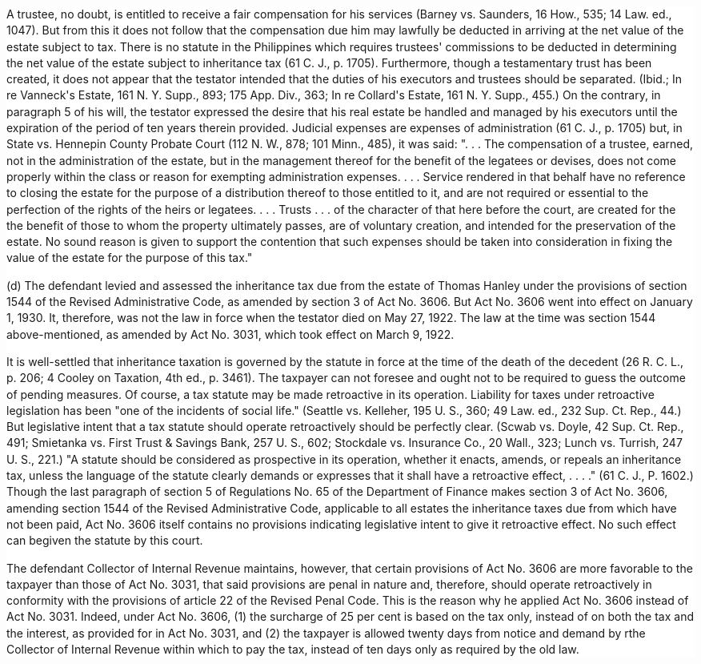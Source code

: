 A trustee, no doubt, is entitled to receive a fair compensation for his services (Barney vs. Saunders, 16 How., 535; 14 Law. ed., 1047). But from this it does not follow that the compensation due him may lawfully be deducted in arriving at the net value of the estate subject to tax. There is no statute in the Philippines which requires trustees' commissions to be deducted in determining the net value of the estate subject to inheritance tax (61 C. J., p. 1705). Furthermore, though a testamentary trust has been created, it does not appear that the testator intended that the duties of his executors and trustees should be separated. (Ibid.; In re Vanneck's Estate, 161 N. Y. Supp., 893; 175 App. Div., 363; In re Collard's Estate, 161 N. Y. Supp., 455.) On the contrary, in paragraph 5 of his will, the testator expressed the desire that his real estate be handled and managed by his executors until the expiration of the period of ten years therein provided. Judicial expenses are expenses of administration (61 C. J., p. 1705) but, in State vs. Hennepin County Probate Court (112 N. W., 878; 101 Minn., 485), it was said: ". . . The compensation of a trustee, earned, not in the administration of the estate, but in the management thereof for the benefit of the legatees or devises, does not come properly within the class or reason for exempting administration expenses. . . . Service rendered in that behalf have no reference to closing the estate for the purpose of a distribution thereof to those entitled to it, and are not required or essential to the perfection of the rights of the heirs or legatees. . . . Trusts . . . of the character of that here before the court, are created for the the benefit of those to whom the property ultimately passes, are of voluntary creation, and intended for the preservation of the estate. No sound reason is given to support the contention that such expenses should be taken into consideration in fixing the value of the estate for the purpose of this tax."

  

(d) The defendant levied and assessed the inheritance tax due from the estate of Thomas Hanley under the provisions of section 1544 of the Revised Administrative Code, as amended by section 3 of Act No. 3606. But Act No. 3606 went into effect on January 1, 1930. It, therefore, was not the law in force when the testator died on May 27, 1922. The law at the time was section 1544 above-mentioned, as amended by Act No. 3031, which took effect on March 9, 1922.

  

It is well-settled that inheritance taxation is governed by the statute in force at the time of the death of the decedent (26 R. C. L., p. 206; 4 Cooley on Taxation, 4th ed., p. 3461). The taxpayer can not foresee and ought not to be required to guess the outcome of pending measures. Of course, a tax statute may be made retroactive in its operation. Liability for taxes under retroactive legislation has been "one of the incidents of social life." (Seattle vs. Kelleher, 195 U. S., 360; 49 Law. ed., 232 Sup. Ct. Rep., 44.) But legislative intent that a tax statute should operate retroactively should be perfectly clear. (Scwab vs. Doyle, 42 Sup. Ct. Rep., 491; Smietanka vs. First Trust & Savings Bank, 257 U. S., 602; Stockdale vs. Insurance Co., 20 Wall., 323; Lunch vs. Turrish, 247 U. S., 221.) "A statute should be considered as prospective in its operation, whether it enacts, amends, or repeals an inheritance tax, unless the language of the statute clearly demands or expresses that it shall have a retroactive effect, . . . ." (61 C. J., P. 1602.) Though the last paragraph of section 5 of Regulations No. 65 of the Department of Finance makes section 3 of Act No. 3606, amending section 1544 of the Revised Administrative Code, applicable to all estates the inheritance taxes due from which have not been paid, Act No. 3606 itself contains no provisions indicating legislative intent to give it retroactive effect. No such effect can begiven the statute by this court.

  

The defendant Collector of Internal Revenue maintains, however, that certain provisions of Act No. 3606 are more favorable to the taxpayer than those of Act No. 3031, that said provisions are penal in nature and, therefore, should operate retroactively in conformity with the provisions of article 22 of the Revised Penal Code. This is the reason why he applied Act No. 3606 instead of Act No. 3031. Indeed, under Act No. 3606, (1) the surcharge of 25 per cent is based on the tax only, instead of on both the tax and the interest, as provided for in Act No. 3031, and (2) the taxpayer is allowed twenty days from notice and demand by rthe Collector of Internal Revenue within which to pay the tax, instead of ten days only as required by the old law.
